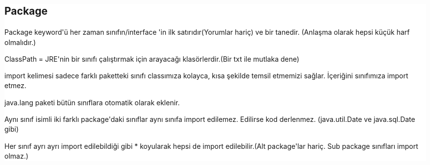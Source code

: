 

## Package

Package keyword'ü her zaman sınıfın/interface 'in ilk satırıdır(Yorumlar hariç) ve bir tanedir. (Anlaşma olarak hepsi küçük harf olmalıdır.)

ClassPath = JRE'nin bir sınıfı çalıştırmak için arayacağı klasörlerdir.(Bir txt ile mutlaka dene)

import kelimesi sadece farklı paketteki sınıfı classımıza kolayca, kısa şekilde temsil etmemizi sağlar. İçeriğini sınıfımıza import etmez.

java.lang paketi bütün sınıflara otomatik olarak eklenir.

Aynı sınıf isimli iki farklı package'daki sınıflar aynı sınıfa import edilemez. Edilirse kod derlenmez. (java.util.Date ve java.sql.Date gibi)

Her sınıf ayrı ayrı import edilebildiği gibi \* koyularak hepsi de import edilebilir.(Alt package'lar hariç. Sub package sınıfları import olmaz.)



